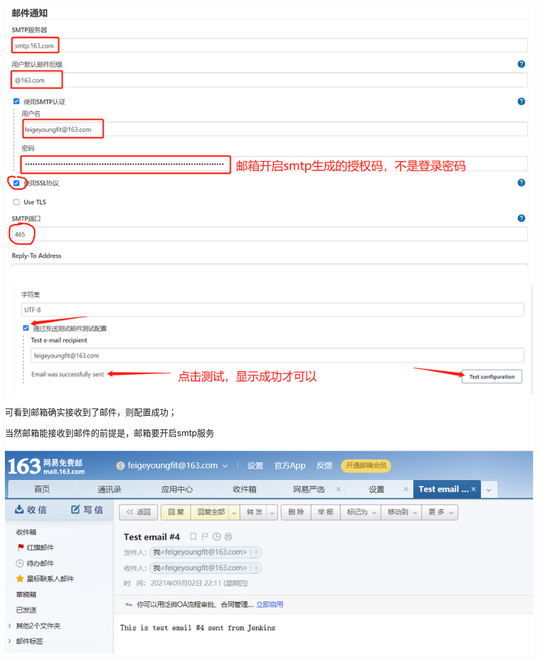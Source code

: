 ![img](assets/Jenkins构建CICD/image-20211012175851300.png)



![img](assets/Jenkins构建CICD/image-20210902221346972.png)



可看到邮箱确实接收到了邮件，则配置成功；



当然邮箱能接收到邮件的前提是，邮箱要开启smtp服务



![img](assets/Jenkins构建CICD/image-20210902221434247.png)
